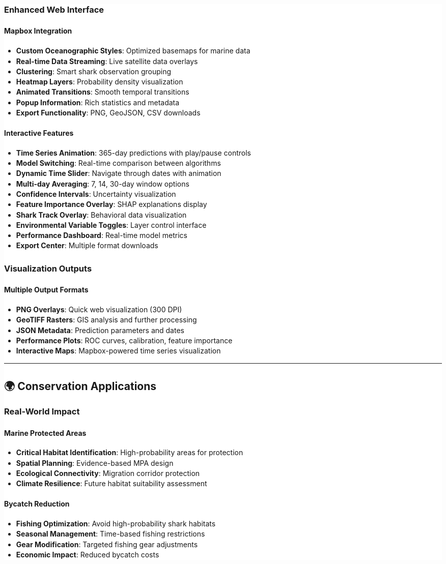 ### Enhanced Web Interface

#### Mapbox Integration
- **Custom Oceanographic Styles**: Optimized basemaps for marine data
- **Real-time Data Streaming**: Live satellite data overlays
- **Clustering**: Smart shark observation grouping
- **Heatmap Layers**: Probability density visualization
- **Animated Transitions**: Smooth temporal transitions
- **Popup Information**: Rich statistics and metadata
- **Export Functionality**: PNG, GeoJSON, CSV downloads

#### Interactive Features
- **Time Series Animation**: 365-day predictions with play/pause controls
- **Model Switching**: Real-time comparison between algorithms
- **Dynamic Time Slider**: Navigate through dates with animation
- **Multi-day Averaging**: 7, 14, 30-day window options
- **Confidence Intervals**: Uncertainty visualization
- **Feature Importance Overlay**: SHAP explanations display
- **Shark Track Overlay**: Behavioral data visualization
- **Environmental Variable Toggles**: Layer control interface
- **Performance Dashboard**: Real-time model metrics
- **Export Center**: Multiple format downloads

### Visualization Outputs

#### Multiple Output Formats
- **PNG Overlays**: Quick web visualization (300 DPI)
- **GeoTIFF Rasters**: GIS analysis and further processing
- **JSON Metadata**: Prediction parameters and dates
- **Performance Plots**: ROC curves, calibration, feature importance
- **Interactive Maps**: Mapbox-powered time series visualization

---

## 🌍 Conservation Applications

### Real-World Impact

#### Marine Protected Areas
- **Critical Habitat Identification**: High-probability areas for protection
- **Spatial Planning**: Evidence-based MPA design
- **Ecological Connectivity**: Migration corridor protection
- **Climate Resilience**: Future habitat suitability assessment

#### Bycatch Reduction
- **Fishing Optimization**: Avoid high-probability shark habitats
- **Seasonal Management**: Time-based fishing restrictions
- **Gear Modification**: Targeted fishing gear adjustments
- **Economic Impact**: Reduced bycatch costs
